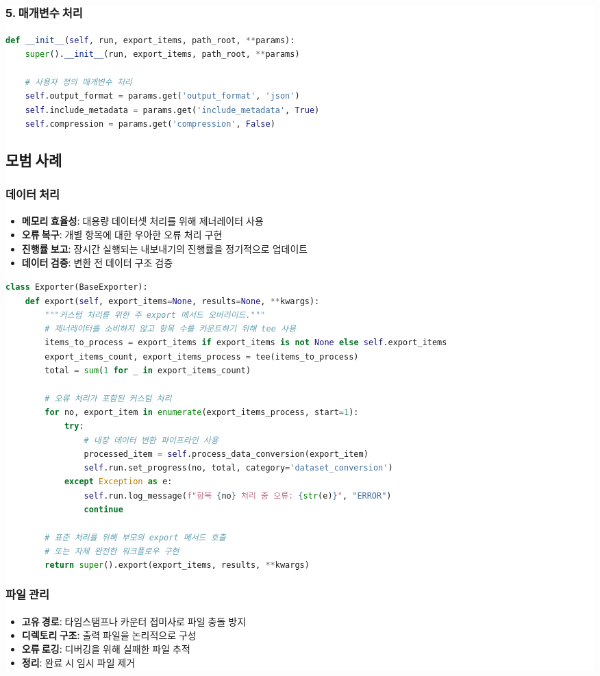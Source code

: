 ### 5. 매개변수 처리

```python
def __init__(self, run, export_items, path_root, **params):
    super().__init__(run, export_items, path_root, **params)

    # 사용자 정의 매개변수 처리
    self.output_format = params.get('output_format', 'json')
    self.include_metadata = params.get('include_metadata', True)
    self.compression = params.get('compression', False)
```

## 모범 사례

### 데이터 처리

- **메모리 효율성**: 대용량 데이터셋 처리를 위해 제너레이터 사용
- **오류 복구**: 개별 항목에 대한 우아한 오류 처리 구현
- **진행률 보고**: 장시간 실행되는 내보내기의 진행률을 정기적으로 업데이트
- **데이터 검증**: 변환 전 데이터 구조 검증

```python
class Exporter(BaseExporter):
    def export(self, export_items=None, results=None, **kwargs):
        """커스텀 처리를 위한 주 export 메서드 오버라이드."""
        # 제너레이터를 소비하지 않고 항목 수를 카운트하기 위해 tee 사용
        items_to_process = export_items if export_items is not None else self.export_items
        export_items_count, export_items_process = tee(items_to_process)
        total = sum(1 for _ in export_items_count)

        # 오류 처리가 포함된 커스텀 처리
        for no, export_item in enumerate(export_items_process, start=1):
            try:
                # 내장 데이터 변환 파이프라인 사용
                processed_item = self.process_data_conversion(export_item)
                self.run.set_progress(no, total, category='dataset_conversion')
            except Exception as e:
                self.run.log_message(f"항목 {no} 처리 중 오류: {str(e)}", "ERROR")
                continue

        # 표준 처리를 위해 부모의 export 메서드 호출
        # 또는 자체 완전한 워크플로우 구현
        return super().export(export_items, results, **kwargs)
```

### 파일 관리

- **고유 경로**: 타임스탬프나 카운터 접미사로 파일 충돌 방지
- **디렉토리 구조**: 출력 파일을 논리적으로 구성
- **오류 로깅**: 디버깅을 위해 실패한 파일 추적
- **정리**: 완료 시 임시 파일 제거
